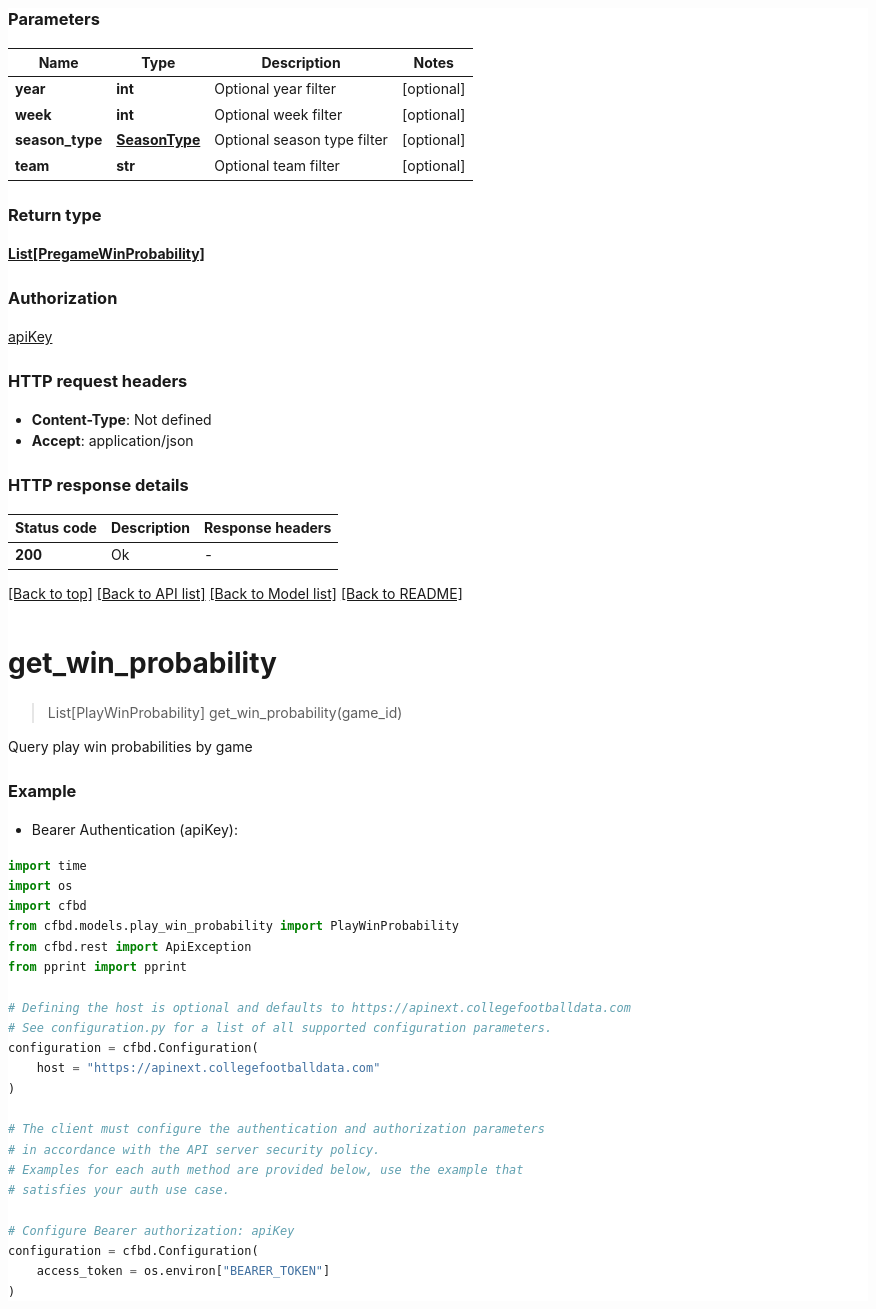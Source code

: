 

### Parameters

Name | Type | Description  | Notes
------------- | ------------- | ------------- | -------------
 **year** | **int**| Optional year filter | [optional] 
 **week** | **int**| Optional week filter | [optional] 
 **season_type** | [**SeasonType**](.md)| Optional season type filter | [optional] 
 **team** | **str**| Optional team filter | [optional] 

### Return type

[**List[PregameWinProbability]**](PregameWinProbability.md)

### Authorization

[apiKey](../README.md#apiKey)

### HTTP request headers

 - **Content-Type**: Not defined
 - **Accept**: application/json

### HTTP response details
| Status code | Description | Response headers |
|-------------|-------------|------------------|
**200** | Ok |  -  |

[[Back to top]](#) [[Back to API list]](../README.md#documentation-for-api-endpoints) [[Back to Model list]](../README.md#documentation-for-models) [[Back to README]](../README.md)

# **get_win_probability**
> List[PlayWinProbability] get_win_probability(game_id)



Query play win probabilities by game

### Example

* Bearer Authentication (apiKey):
```python
import time
import os
import cfbd
from cfbd.models.play_win_probability import PlayWinProbability
from cfbd.rest import ApiException
from pprint import pprint

# Defining the host is optional and defaults to https://apinext.collegefootballdata.com
# See configuration.py for a list of all supported configuration parameters.
configuration = cfbd.Configuration(
    host = "https://apinext.collegefootballdata.com"
)

# The client must configure the authentication and authorization parameters
# in accordance with the API server security policy.
# Examples for each auth method are provided below, use the example that
# satisfies your auth use case.

# Configure Bearer authorization: apiKey
configuration = cfbd.Configuration(
    access_token = os.environ["BEARER_TOKEN"]
)

```
